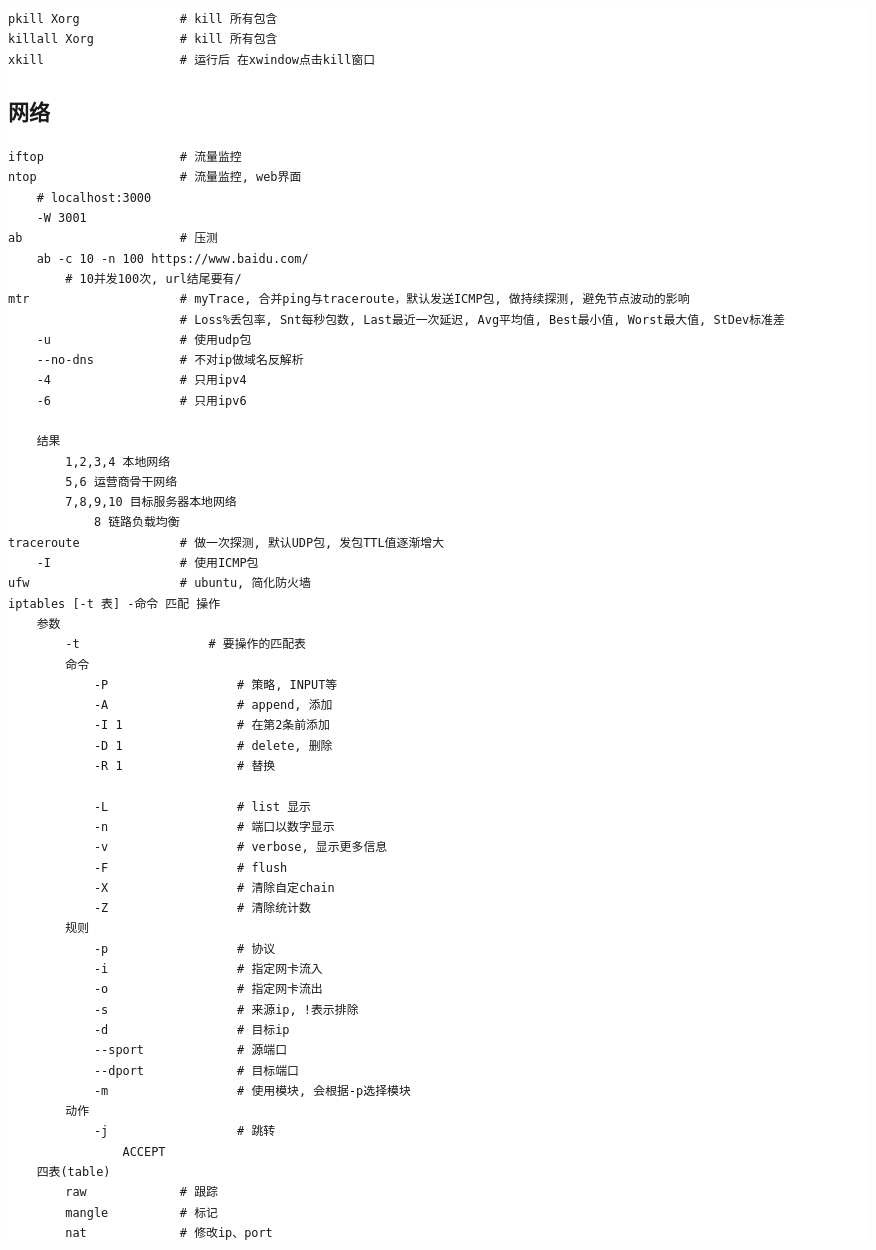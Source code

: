     pkill Xorg              # kill 所有包含
    killall Xorg            # kill 所有包含
    xkill                   # 运行后 在xwindow点击kill窗口
## 网络
    iftop                   # 流量监控
    ntop                    # 流量监控, web界面
        # localhost:3000
        -W 3001
    ab                      # 压测
        ab -c 10 -n 100 https://www.baidu.com/
            # 10并发100次, url结尾要有/
    mtr                     # myTrace, 合并ping与traceroute，默认发送ICMP包, 做持续探测, 避免节点波动的影响
                            # Loss%丢包率, Snt每秒包数, Last最近一次延迟, Avg平均值, Best最小值, Worst最大值, StDev标准差
        -u                  # 使用udp包
        --no-dns            # 不对ip做域名反解析
        -4                  # 只用ipv4
        -6                  # 只用ipv6

        结果
            1,2,3,4 本地网络
            5,6 运营商骨干网络
            7,8,9,10 目标服务器本地网络
                8 链路负载均衡
    traceroute              # 做一次探测, 默认UDP包, 发包TTL值逐渐增大
        -I                  # 使用ICMP包
    ufw                     # ubuntu, 简化防火墙
    iptables [-t 表] -命令 匹配 操作
        参数
            -t                  # 要操作的匹配表
            命令
                -P                  # 策略, INPUT等
                -A                  # append, 添加
                -I 1                # 在第2条前添加
                -D 1                # delete, 删除
                -R 1                # 替换

                -L                  # list 显示
                -n                  # 端口以数字显示
                -v                  # verbose, 显示更多信息
                -F                  # flush
                -X                  # 清除自定chain
                -Z                  # 清除统计数
            规则
                -p                  # 协议
                -i                  # 指定网卡流入
                -o                  # 指定网卡流出
                -s                  # 来源ip, !表示排除
                -d                  # 目标ip
                --sport             # 源端口
                --dport             # 目标端口
                -m                  # 使用模块, 会根据-p选择模块
            动作
                -j                  # 跳转
                    ACCEPT
        四表(table)
            raw             # 跟踪
            mangle          # 标记
            nat             # 修改ip、port